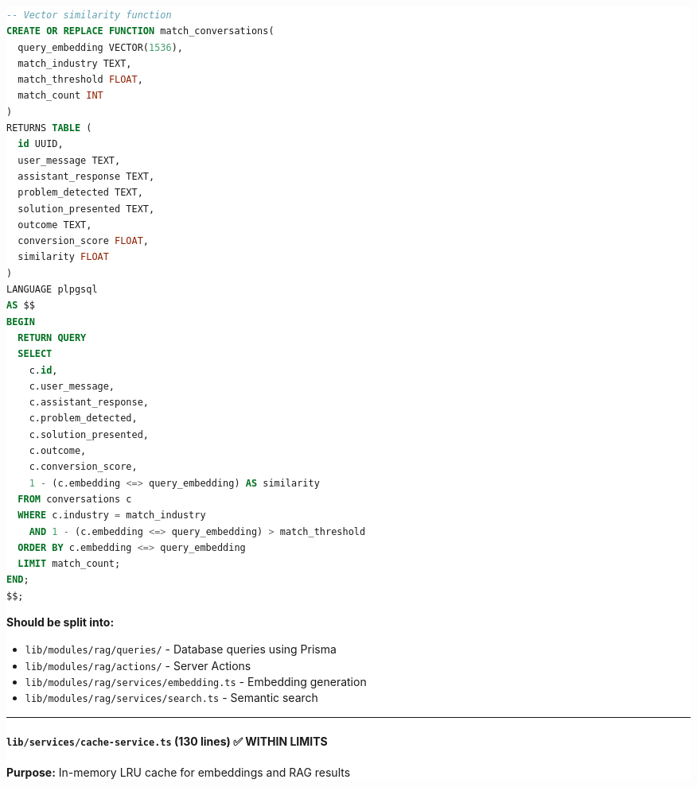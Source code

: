 ```sql
-- Vector similarity function
CREATE OR REPLACE FUNCTION match_conversations(
  query_embedding VECTOR(1536),
  match_industry TEXT,
  match_threshold FLOAT,
  match_count INT
)
RETURNS TABLE (
  id UUID,
  user_message TEXT,
  assistant_response TEXT,
  problem_detected TEXT,
  solution_presented TEXT,
  outcome TEXT,
  conversion_score FLOAT,
  similarity FLOAT
)
LANGUAGE plpgsql
AS $$
BEGIN
  RETURN QUERY
  SELECT
    c.id,
    c.user_message,
    c.assistant_response,
    c.problem_detected,
    c.solution_presented,
    c.outcome,
    c.conversion_score,
    1 - (c.embedding <=> query_embedding) AS similarity
  FROM conversations c
  WHERE c.industry = match_industry
    AND 1 - (c.embedding <=> query_embedding) > match_threshold
  ORDER BY c.embedding <=> query_embedding
  LIMIT match_count;
END;
$$;
```

**Should be split into:**
- `lib/modules/rag/queries/` - Database queries using Prisma
- `lib/modules/rag/actions/` - Server Actions
- `lib/modules/rag/services/embedding.ts` - Embedding generation
- `lib/modules/rag/services/search.ts` - Semantic search

---

#### `lib/services/cache-service.ts` (130 lines) ✅ WITHIN LIMITS

**Purpose:** In-memory LRU cache for embeddings and RAG results
